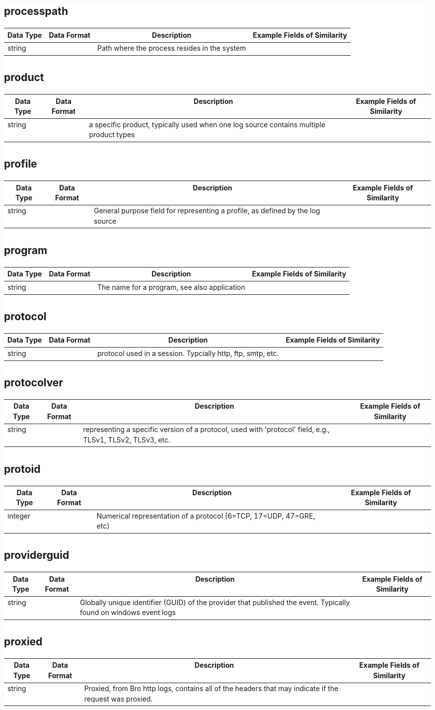 ## processpath
| Data Type | Data Format | Description | Example Fields of Similarity |
|---|---|---|---|
| string |  | Path where the process resides in the system |  |

## product
| Data Type | Data Format | Description | Example Fields of Similarity |
|---|---|---|---|
| string |  | a specific product, typically used when one log source contains multiple product types |  |

## profile
| Data Type | Data Format | Description | Example Fields of Similarity |
|---|---|---|---|
| string |  | General purpose field for representing a profile, as defined by the log source |  |

## program
| Data Type | Data Format | Description | Example Fields of Similarity |
|---|---|---|---|
| string |  | The name for a program, see also application |  |

## protocol
| Data Type | Data Format | Description | Example Fields of Similarity |
|---|---|---|---|
| string |  | protocol used in a session. Typcially http, ftp, smtp, etc. |  |

## protocolver
| Data Type | Data Format | Description | Example Fields of Similarity |
|---|---|---|---|
| string |  | representing a specific version of a protocol, used with 'protocol' field, e.g., TLSv1, TLSv2, TLSv3, etc. |  |

## protoid
| Data Type | Data Format | Description | Example Fields of Similarity |
|---|---|---|---|
| integer |  | Numerical representation of a protocol (6=TCP, 17=UDP, 47=GRE, etc) |  |

## providerguid
| Data Type | Data Format | Description | Example Fields of Similarity |
|---|---|---|---|
| string |  | Globally unique identifier (GUID) of the provider that published the event. Typically found on windows event logs |  |

## proxied
| Data Type | Data Format | Description | Example Fields of Similarity |
|---|---|---|---|
| string |  | Proxied, from Bro http logs, contains all of the headers that may indicate if the request was proxied. |  |
